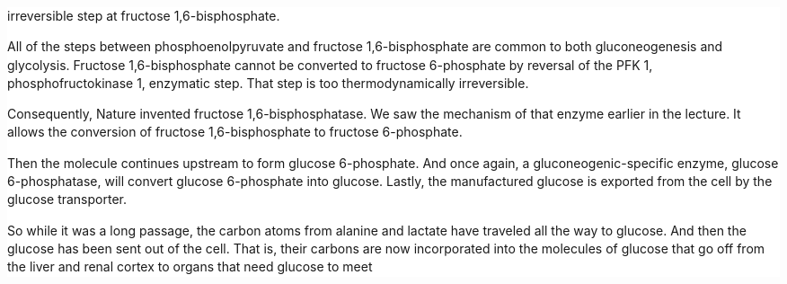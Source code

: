   <span m="791210">irreversible</span> <span m="791960">step</span> <span m="792590">at</span>
  <span m="792800">fructose</span> <span m="793240">1,6-bisphosphate.</span></p><p><span
  m="795530">All</span> <span m="795770">of</span> <span m="795860">the</span> <span
  m="795950">steps</span> <span m="796370">between</span> <span m="797220">phosphoenolpyruvate</span>
  <span m="798770">and</span> <span m="798890">fructose</span> <span m="799370">1,6-bisphosphate</span>
  <span m="800660">are</span> <span m="800810">common</span> <span m="801710">to</span>
  <span m="801830">both</span> <span m="802250">gluconeogenesis</span> <span m="803360">and</span>
  <span m="803720">glycolysis.</span> <span m="805370">Fructose</span> <span m="806000">1,6-bisphosphate</span>
  <span m="807380">cannot</span> <span m="807860">be</span> <span m="808040">converted</span>
  <span m="808610">to</span> <span m="808760">fructose</span> <span m="809350">6-phosphate</span>
  <span m="810260">by</span> <span m="810410">reversal</span> <span m="811490">of</span>
  <span m="811640">the</span> <span m="811760">PFK 1,</span> <span m="812880">phosphofructokinase</span>
  <span m="814040">1,</span> <span m="814400">enzymatic</span> <span m="814970">step.</span>
  <span m="815720">That</span> <span m="815900">step</span> <span m="816200">is</span>
  <span m="816410">too</span> <span m="816830">thermodynamically</span> <span m="817760">irreversible.</span></p><p><span
  m="818780">Consequently,</span> <span m="819710">Nature</span> <span m="820130">invented</span>
  <span m="820970">fructose</span> <span m="821480">1,6-bisphosphatase.</span> <span
  m="823070">We</span> <span m="823530">saw</span> <span m="823670">the</span> <span
  m="823790">mechanism</span> <span m="824330">of</span> <span m="824480">that</span>
  <span m="824690">enzyme</span> <span m="825380">earlier</span> <span m="825860">in</span>
  <span m="825980">the</span> <span m="826070">lecture.</span> <span m="827210">It</span>
  <span m="827360">allows</span> <span m="827720">the</span> <span m="827810">conversion</span>
  <span m="828410">of</span> <span m="828650">fructose</span> <span m="829070">1,6-bisphosphate</span>
  <span m="830690">to</span> <span m="830810">fructose</span> <span m="831170">6-phosphate.</span></p><p><span
  m="832400">Then</span> <span m="832670">the</span> <span m="832760">molecule</span>
  <span m="833450">continues</span> <span m="833990">upstream</span> <span m="834980">to</span>
  <span m="835130">form</span> <span m="835640">glucose</span> <span m="836000">6-phosphate.</span>
  <span m="836810">And</span> <span m="837500">once</span> <span m="837770">again,</span>
  <span m="838160">a</span> <span m="838220">gluconeogenic-specific</span> <span m="840260">enzyme,</span>
  <span m="840740">glucose</span> <span m="841180">6-phosphatase,</span> <span m="842600">will</span>
  <span m="842900">convert</span> <span m="843350">glucose</span> <span m="843680">6-phosphate</span>
  <span m="844490">into</span> <span m="844700">glucose.</span> <span m="846080">Lastly,</span>
  <span m="846590">the</span> <span m="846710">manufactured</span> <span m="847420">glucose</span>
  <span m="847880">is</span> <span m="848000">exported</span> <span m="848570">from</span>
  <span m="848870">the</span> <span m="848960">cell</span> <span m="849920">by</span>
  <span m="850100">the</span> <span m="850310">glucose</span> <span m="850730">transporter.</span></p><p><span
  m="852530">So</span> <span m="853040">while</span> <span m="853280">it</span> <span
  m="853340">was</span> <span m="853490">a</span> <span m="853550">long</span> <span
  m="853940">passage,</span> <span m="855230">the</span> <span m="855320">carbon</span>
  <span m="856070">atoms</span> <span m="856490">from</span> <span m="856790">alanine</span>
  <span m="857330">and</span> <span m="857420">lactate</span> <span m="858260">have</span>
  <span m="858380">traveled</span> <span m="858770">all</span> <span m="859040">the</span>
  <span m="859160">way</span> <span m="859310">to</span> <span m="859400">glucose.</span>
  <span m="860780">And</span> <span m="860870">then</span> <span m="861170">the</span>
  <span m="861260">glucose</span> <span m="861710">has</span> <span m="861830">been</span>
  <span m="862010">sent</span> <span m="862310">out</span> <span m="862490">of</span>
  <span m="862550">the</span> <span m="862670">cell.</span> <span m="863150">That</span>
  <span m="863300">is,</span> <span m="863390">their</span> <span m="863540">carbons</span>
  <span m="864080">are</span> <span m="864170">now</span> <span m="864500">incorporated</span>
  <span m="865280">into</span> <span m="865520">the</span> <span m="865640">molecules</span>
  <span m="866180">of</span> <span m="866300">glucose</span> <span m="866720">that</span>
  <span m="866870">go</span> <span m="867080">off</span> <span m="867560">from</span>
  <span m="867830">the</span> <span m="867920">liver</span> <span m="868280">and</span>
  <span m="868400">renal</span> <span m="868700">cortex</span> <span m="869210">to</span>
  <span m="869300">organs</span> <span m="870020">that</span> <span m="870170">need</span>
  <span m="870530">glucose</span> <span m="871070">to</span> <span m="871220">meet</span>